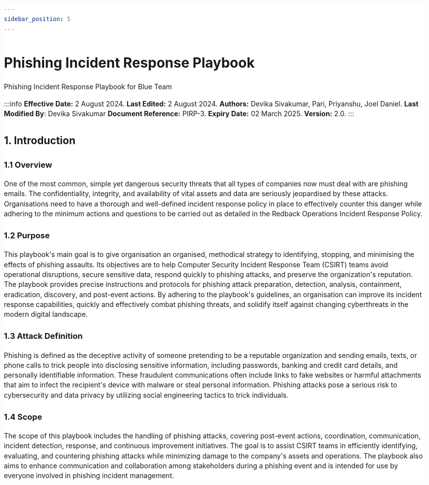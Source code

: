 ```yaml
---
sidebar_position: 5
---
```


# Phishing Incident Response Playbook 

Phishing Incident Response Playbook for Blue Team

:::info
**Effective Date:** 2 August 2024. **Last Edited:** 2 August 2024. **Authors:** Devika Sivakumar, Pari, Priyanshu, Joel Daniel. **Last Modified By**: Devika Sivakumar **Document Reference:** PIRP-3. **Expiry Date:** 02 March 2025. **Version:** 2.0.
:::

## 1. Introduction

### 1.1	Overview

One of the most common, simple yet dangerous security threats that all types of companies now must deal with are phishing emails. The confidentiality, integrity, and availability of vital assets and data are seriously jeopardised by these attacks. Organisations need to have a thorough and well-defined incident response policy in place to effectively counter this danger while adhering to the minimum actions and questions to be carried out as detailed in the Redback Operations Incident Response Policy.

### 1.2	Purpose

This playbook's main goal is to give organisation an organised, methodical strategy to identifying, stopping, and minimising the effects of phishing assaults. Its objectives are to help Computer Security Incident Response Team (CSIRT) teams avoid operational disruptions, secure sensitive data, respond quickly to phishing attacks, and preserve the organization's reputation. The playbook provides precise instructions and protocols for phishing attack preparation, detection, analysis, containment, eradication, discovery, and post-event actions. By adhering to the playbook's guidelines, an organisation can improve its incident response capabilities, quickly and effectively combat phishing threats, and solidify itself against changing cyberthreats in the modern digital landscape.

### 1.3 Attack Definition

Phishing is defined as the deceptive activity of someone pretending to be a reputable organization and sending emails, texts, or phone calls to trick people into disclosing sensitive information, including passwords, banking and credit card details, and personally identifiable information. These fraudulent communications often include links to fake websites or harmful attachments that aim to infect the recipient's device with malware or steal personal information. Phishing attacks pose a serious risk to cybersecurity and data privacy by utilizing social engineering tactics to trick individuals.

### 1.4	Scope

The scope of this playbook includes the handling of phishing attacks, covering post-event actions, coordination, communication, incident detection, response, and continuous improvement initiatives. The goal is to assist CSIRT teams in efficiently identifying, evaluating, and countering phishing attacks while minimizing damage to the company's assets and operations. The playbook also aims to enhance communication and collaboration among stakeholders during a phishing event and is intended for use by everyone involved in phishing incident management.
